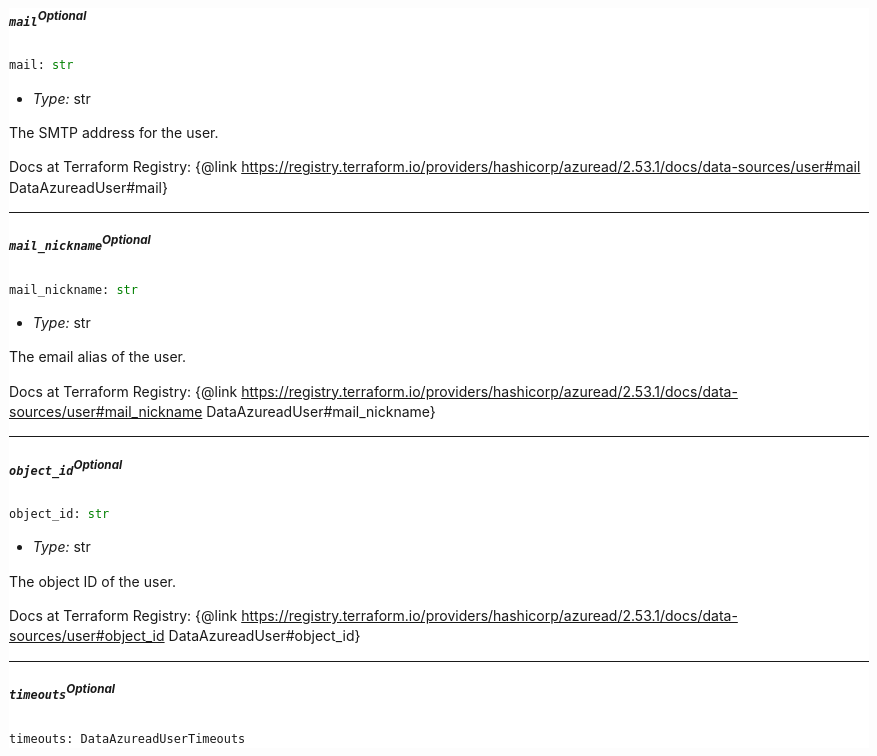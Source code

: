 
##### `mail`<sup>Optional</sup> <a name="mail" id="@cdktf/provider-azuread.dataAzureadUser.DataAzureadUserConfig.property.mail"></a>

```python
mail: str
```

- *Type:* str

The SMTP address for the user.

Docs at Terraform Registry: {@link https://registry.terraform.io/providers/hashicorp/azuread/2.53.1/docs/data-sources/user#mail DataAzureadUser#mail}

---

##### `mail_nickname`<sup>Optional</sup> <a name="mail_nickname" id="@cdktf/provider-azuread.dataAzureadUser.DataAzureadUserConfig.property.mailNickname"></a>

```python
mail_nickname: str
```

- *Type:* str

The email alias of the user.

Docs at Terraform Registry: {@link https://registry.terraform.io/providers/hashicorp/azuread/2.53.1/docs/data-sources/user#mail_nickname DataAzureadUser#mail_nickname}

---

##### `object_id`<sup>Optional</sup> <a name="object_id" id="@cdktf/provider-azuread.dataAzureadUser.DataAzureadUserConfig.property.objectId"></a>

```python
object_id: str
```

- *Type:* str

The object ID of the user.

Docs at Terraform Registry: {@link https://registry.terraform.io/providers/hashicorp/azuread/2.53.1/docs/data-sources/user#object_id DataAzureadUser#object_id}

---

##### `timeouts`<sup>Optional</sup> <a name="timeouts" id="@cdktf/provider-azuread.dataAzureadUser.DataAzureadUserConfig.property.timeouts"></a>

```python
timeouts: DataAzureadUserTimeouts
```
